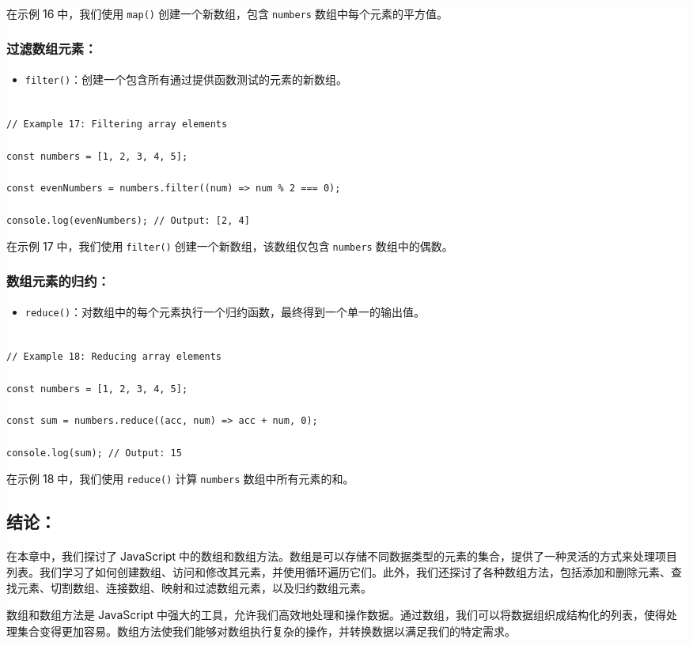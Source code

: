 在示例 16 中，我们使用 `map()` 创建一个新数组，包含 `numbers` 数组中每个元素的平方值。

### 过滤数组元素：

- `filter()`：创建一个包含所有通过提供函数测试的元素的新数组。

```jsjavascript

// Example 17: Filtering array elements

const numbers = [1, 2, 3, 4, 5];

const evenNumbers = numbers.filter((num) => num % 2 === 0);

console.log(evenNumbers); // Output: [2, 4]

```

在示例 17 中，我们使用 `filter()` 创建一个新数组，该数组仅包含 `numbers` 数组中的偶数。

### 数组元素的归约：

- `reduce()`：对数组中的每个元素执行一个归约函数，最终得到一个单一的输出值。

```jsjavascript

// Example 18: Reducing array elements

const numbers = [1, 2, 3, 4, 5];

const sum = numbers.reduce((acc, num) => acc + num, 0);

console.log(sum); // Output: 15

```

在示例 18 中，我们使用 `reduce()` 计算 `numbers` 数组中所有元素的和。

## 结论：

在本章中，我们探讨了 JavaScript 中的数组和数组方法。数组是可以存储不同数据类型的元素的集合，提供了一种灵活的方式来处理项目列表。我们学习了如何创建数组、访问和修改其元素，并使用循环遍历它们。此外，我们还探讨了各种数组方法，包括添加和删除元素、查找元素、切割数组、连接数组、映射和过滤数组元素，以及归约数组元素。

数组和数组方法是 JavaScript 中强大的工具，允许我们高效地处理和操作数据。通过数组，我们可以将数据组织成结构化的列表，使得处理集合变得更加容易。数组方法使我们能够对数组执行复杂的操作，并转换数据以满足我们的特定需求。
